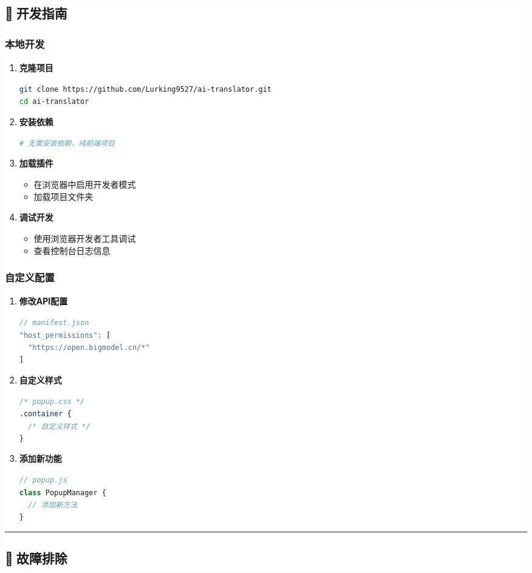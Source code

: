 
## 🔧 开发指南

### 本地开发

1. **克隆项目**

   ```bash
   git clone https://github.com/Lurking9527/ai-translator.git
   cd ai-translator
   ```
2. **安装依赖**

   ```bash
   # 无需安装依赖，纯前端项目
   ```
3. **加载插件**

   - 在浏览器中启用开发者模式
   - 加载项目文件夹
4. **调试开发**

   - 使用浏览器开发者工具调试
   - 查看控制台日志信息

### 自定义配置

1. **修改API配置**

   ```javascript
   // manifest.json
   "host_permissions": [
     "https://open.bigmodel.cn/*"
   ]
   ```
2. **自定义样式**

   ```css
   /* popup.css */
   .container {
     /* 自定义样式 */
   }
   ```
3. **添加新功能**

   ```javascript
   // popup.js
   class PopupManager {
     // 添加新方法
   }
   ```

---

## 🐛 故障排除
